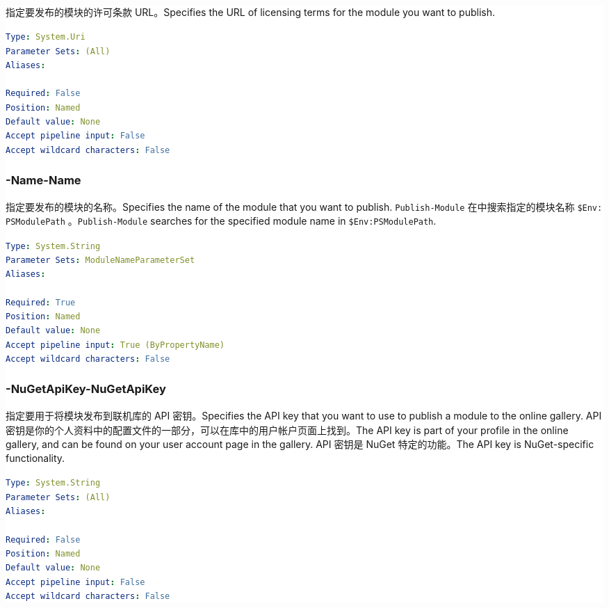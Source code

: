<span data-ttu-id="281df-145">指定要发布的模块的许可条款 URL。</span><span class="sxs-lookup"><span data-stu-id="281df-145">Specifies the URL of licensing terms for the module you want to publish.</span></span>

```yaml
Type: System.Uri
Parameter Sets: (All)
Aliases:

Required: False
Position: Named
Default value: None
Accept pipeline input: False
Accept wildcard characters: False
```

### <span data-ttu-id="281df-146">-Name</span><span class="sxs-lookup"><span data-stu-id="281df-146">-Name</span></span>

<span data-ttu-id="281df-147">指定要发布的模块的名称。</span><span class="sxs-lookup"><span data-stu-id="281df-147">Specifies the name of the module that you want to publish.</span></span> <span data-ttu-id="281df-148">`Publish-Module` 在中搜索指定的模块名称 `$Env:PSModulePath` 。</span><span class="sxs-lookup"><span data-stu-id="281df-148">`Publish-Module` searches for the specified module name in `$Env:PSModulePath`.</span></span>

```yaml
Type: System.String
Parameter Sets: ModuleNameParameterSet
Aliases:

Required: True
Position: Named
Default value: None
Accept pipeline input: True (ByPropertyName)
Accept wildcard characters: False
```

### <span data-ttu-id="281df-149">-NuGetApiKey</span><span class="sxs-lookup"><span data-stu-id="281df-149">-NuGetApiKey</span></span>

<span data-ttu-id="281df-150">指定要用于将模块发布到联机库的 API 密钥。</span><span class="sxs-lookup"><span data-stu-id="281df-150">Specifies the API key that you want to use to publish a module to the online gallery.</span></span> <span data-ttu-id="281df-151">API 密钥是你的个人资料中的配置文件的一部分，可以在库中的用户帐户页面上找到。</span><span class="sxs-lookup"><span data-stu-id="281df-151">The API key is part of your profile in the online gallery, and can be found on your user account page in the gallery.</span></span> <span data-ttu-id="281df-152">API 密钥是 NuGet 特定的功能。</span><span class="sxs-lookup"><span data-stu-id="281df-152">The API key is NuGet-specific functionality.</span></span>

```yaml
Type: System.String
Parameter Sets: (All)
Aliases:

Required: False
Position: Named
Default value: None
Accept pipeline input: False
Accept wildcard characters: False
```

